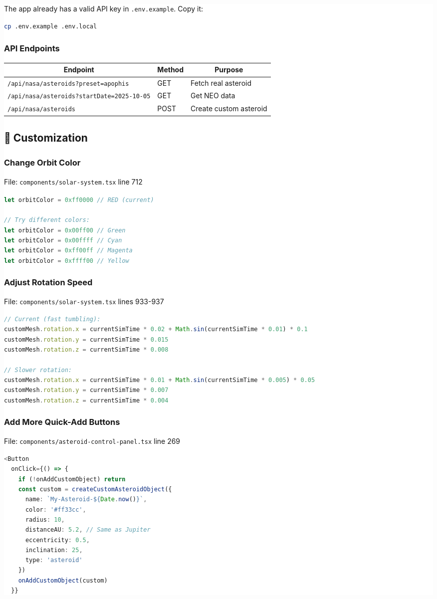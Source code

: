 The app already has a valid API key in `.env.example`. Copy it:

```bash
cp .env.example .env.local
```

### API Endpoints

| Endpoint | Method | Purpose |
|----------|--------|---------|
| `/api/nasa/asteroids?preset=apophis` | GET | Fetch real asteroid |
| `/api/nasa/asteroids?startDate=2025-10-05` | GET | Get NEO data |
| `/api/nasa/asteroids` | POST | Create custom asteroid |

## 🎨 Customization

### Change Orbit Color

File: `components/solar-system.tsx` line 712

```typescript
let orbitColor = 0xff0000 // RED (current)

// Try different colors:
let orbitColor = 0x00ff00 // Green
let orbitColor = 0x00ffff // Cyan
let orbitColor = 0xff00ff // Magenta
let orbitColor = 0xffff00 // Yellow
```

### Adjust Rotation Speed

File: `components/solar-system.tsx` lines 933-937

```typescript
// Current (fast tumbling):
customMesh.rotation.x = currentSimTime * 0.02 + Math.sin(currentSimTime * 0.01) * 0.1
customMesh.rotation.y = currentSimTime * 0.015
customMesh.rotation.z = currentSimTime * 0.008

// Slower rotation:
customMesh.rotation.x = currentSimTime * 0.01 + Math.sin(currentSimTime * 0.005) * 0.05
customMesh.rotation.y = currentSimTime * 0.007
customMesh.rotation.z = currentSimTime * 0.004
```

### Add More Quick-Add Buttons

File: `components/asteroid-control-panel.tsx` line 269

```typescript
<Button
  onClick={() => {
    if (!onAddCustomObject) return
    const custom = createCustomAsteroidObject({
      name: `My-Asteroid-${Date.now()}`,
      color: '#ff33cc',
      radius: 10,
      distanceAU: 5.2, // Same as Jupiter
      eccentricity: 0.5,
      inclination: 25,
      type: 'asteroid'
    })
    onAddCustomObject(custom)
  }}
```